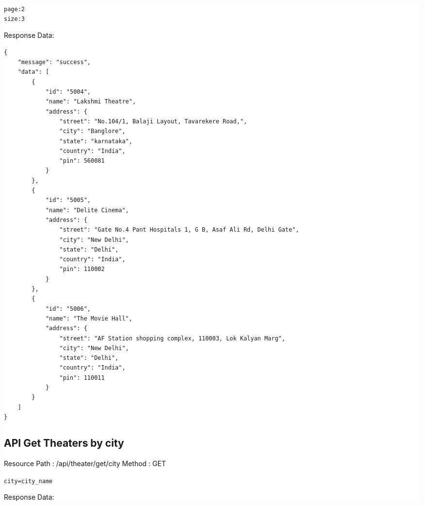 ```
page:2
size:3
```
Response Data:

```
{
    "message": "success",
    "data": [
        {
            "id": "5004",
            "name": "Lakshmi Theatre",
            "address": {
                "street": "No.104/1, Balaji Layout, Tavarekere Road,",
                "city": "Banglore",
                "state": "karnataka",
                "country": "India",
                "pin": 560081
            }
        },
        {
            "id": "5005",
            "name": "Delite Cinema",
            "address": {
                "street": "Gate No.4 Pant Hospitals 1, G B, Asaf Ali Rd, Delhi Gate",
                "city": "New Delhi",
                "state": "Delhi",
                "country": "India",
                "pin": 110002
            }
        },
        {
            "id": "5006",
            "name": "The Movie Hall",
            "address": {
                "street": "AF Station shopping complex, 110003, Lok Kalyan Marg",
                "city": "New Delhi",
                "state": "Delhi",
                "country": "India",
                "pin": 110011
            }
        }
    ]
}
```

## API Get Theaters by city
Resource Path : /api/theater/get/city
Method : GET <br/>

```
city=city_name
```
Response Data:
